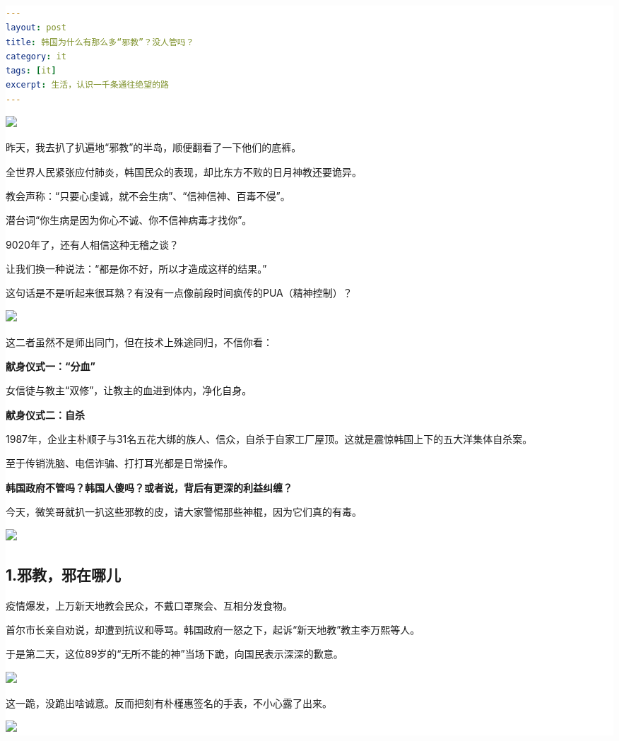 ```yaml
---
layout: post
title: 韩国为什么有那么多“邪教”？没人管吗？
category: it
tags: [it]
excerpt: 生活，认识一千条通往绝望的路
---
```


![](http://favorites.ren/assets/images/2020/it/xiejiao01.jpeg)  

昨天，我去扒了扒遍地“邪教”的半岛，顺便翻看了一下他们的底裤。

全世界人民紧张应付肺炎，韩国民众的表现，却比东方不败的日月神教还要诡异。

教会声称：“只要心虔诚，就不会生病”、“信神信神、百毒不侵”。

潜台词“你生病是因为你心不诚、你不信神病毒才找你”。

9020年了，还有人相信这种无稽之谈？

让我们换一种说法：“都是你不好，所以才造成这样的结果。”

这句话是不是听起来很耳熟？有没有一点像前段时间疯传的PUA（精神控制）？

![](http://favorites.ren/assets/images/2020/it/xiejiao02.gif)  

这二者虽然不是师出同门，但在技术上殊途同归，不信你看：

**献身仪式一：“分血”**

女信徒与教主“双修”，让教主的血进到体内，净化自身。

**献身仪式二：自杀**

1987年，企业主朴顺子与31名五花大绑的族人、信众，自杀于自家工厂屋顶。这就是震惊韩国上下的五大洋集体自杀案。

至于传销洗脑、电信诈骗、打打耳光都是日常操作。

**韩国政府不管吗？韩国人傻吗？或者说，背后有更深的利益纠缠？**

今天，微笑哥就扒一扒这些邪教的皮，请大家警惕那些神棍，因为它们真的有毒。

![](http://favorites.ren/assets/images/2020/it/xiejiao03.jpeg)  

## 1.邪教，邪在哪儿

疫情爆发，上万新天地教会民众，不戴口罩聚会、互相分发食物。

首尔市长亲自劝说，却遭到抗议和辱骂。韩国政府一怒之下，起诉“新天地教”教主李万熙等人。

于是第二天，这位89岁的“无所不能的神”当场下跪，向国民表示深深的歉意。

![](http://favorites.ren/assets/images/2020/it/xiejiao04.jpeg)  

这一跪，没跪出啥诚意。反而把刻有朴槿惠签名的手表，不小心露了出来。

![](http://favorites.ren/assets/images/2020/it/xiejiao05.jpeg)  
